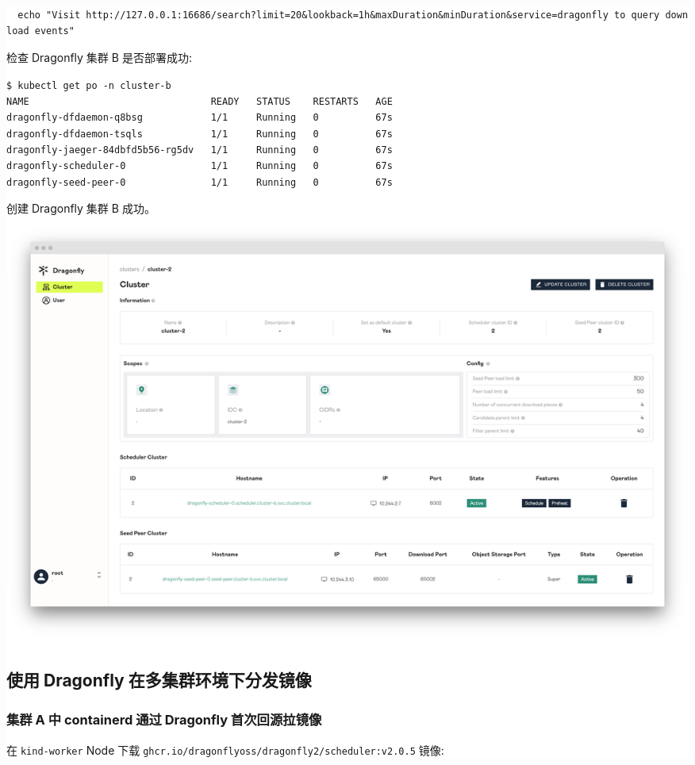 ```shell
  echo "Visit http://127.0.0.1:16686/search?limit=20&lookback=1h&maxDuration&minDuration&service=dragonfly to query download events"
```



检查 Dragonfly 集群 B 是否部署成功:

```shell
$ kubectl get po -n cluster-b
NAME                                READY   STATUS    RESTARTS   AGE
dragonfly-dfdaemon-q8bsg            1/1     Running   0          67s
dragonfly-dfdaemon-tsqls            1/1     Running   0          67s
dragonfly-jaeger-84dbfd5b56-rg5dv   1/1     Running   0          67s
dragonfly-scheduler-0               1/1     Running   0          67s
dragonfly-seed-peer-0               1/1     Running   0          67s
```

创建 Dragonfly 集群 B 成功。

![install-cluster-b-successfully](../../resource/getting-started/install-cluster-b-successfully.png)

## 使用 Dragonfly 在多集群环境下分发镜像

### 集群 A 中 containerd 通过 Dragonfly 首次回源拉镜像

在 `kind-worker` Node 下载 `ghcr.io/dragonflyoss/dragonfly2/scheduler:v2.0.5` 镜像:
